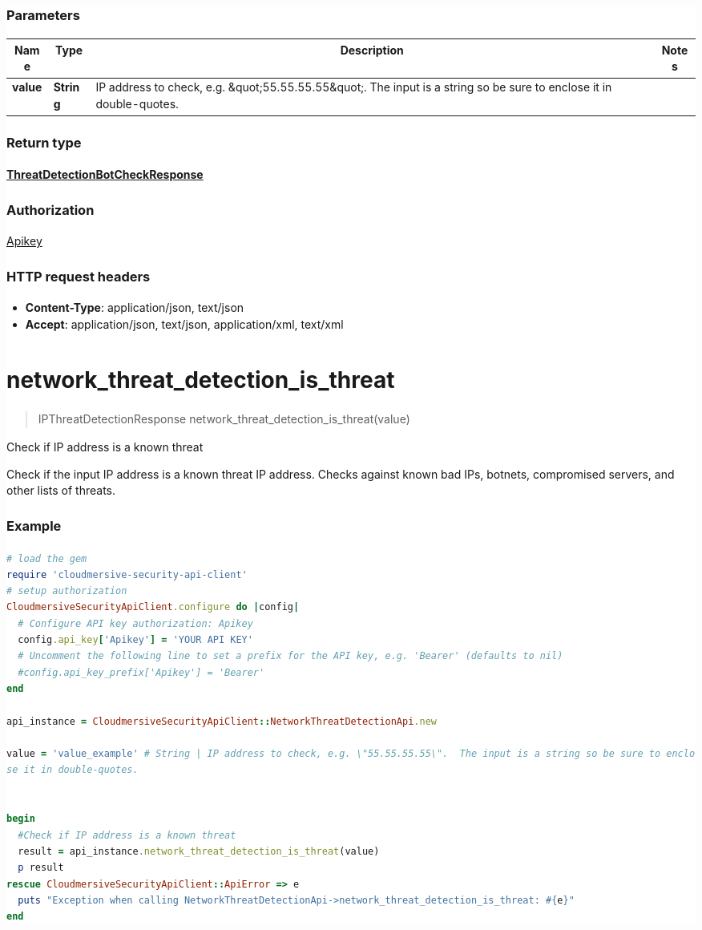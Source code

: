 ### Parameters

Name | Type | Description  | Notes
------------- | ------------- | ------------- | -------------
 **value** | **String**| IP address to check, e.g. \&quot;55.55.55.55\&quot;.  The input is a string so be sure to enclose it in double-quotes. | 

### Return type

[**ThreatDetectionBotCheckResponse**](ThreatDetectionBotCheckResponse.md)

### Authorization

[Apikey](../README.md#Apikey)

### HTTP request headers

 - **Content-Type**: application/json, text/json
 - **Accept**: application/json, text/json, application/xml, text/xml



# **network_threat_detection_is_threat**
> IPThreatDetectionResponse network_threat_detection_is_threat(value)

Check if IP address is a known threat

Check if the input IP address is a known threat IP address.  Checks against known bad IPs, botnets, compromised servers, and other lists of threats.

### Example
```ruby
# load the gem
require 'cloudmersive-security-api-client'
# setup authorization
CloudmersiveSecurityApiClient.configure do |config|
  # Configure API key authorization: Apikey
  config.api_key['Apikey'] = 'YOUR API KEY'
  # Uncomment the following line to set a prefix for the API key, e.g. 'Bearer' (defaults to nil)
  #config.api_key_prefix['Apikey'] = 'Bearer'
end

api_instance = CloudmersiveSecurityApiClient::NetworkThreatDetectionApi.new

value = 'value_example' # String | IP address to check, e.g. \"55.55.55.55\".  The input is a string so be sure to enclose it in double-quotes.


begin
  #Check if IP address is a known threat
  result = api_instance.network_threat_detection_is_threat(value)
  p result
rescue CloudmersiveSecurityApiClient::ApiError => e
  puts "Exception when calling NetworkThreatDetectionApi->network_threat_detection_is_threat: #{e}"
end
```
